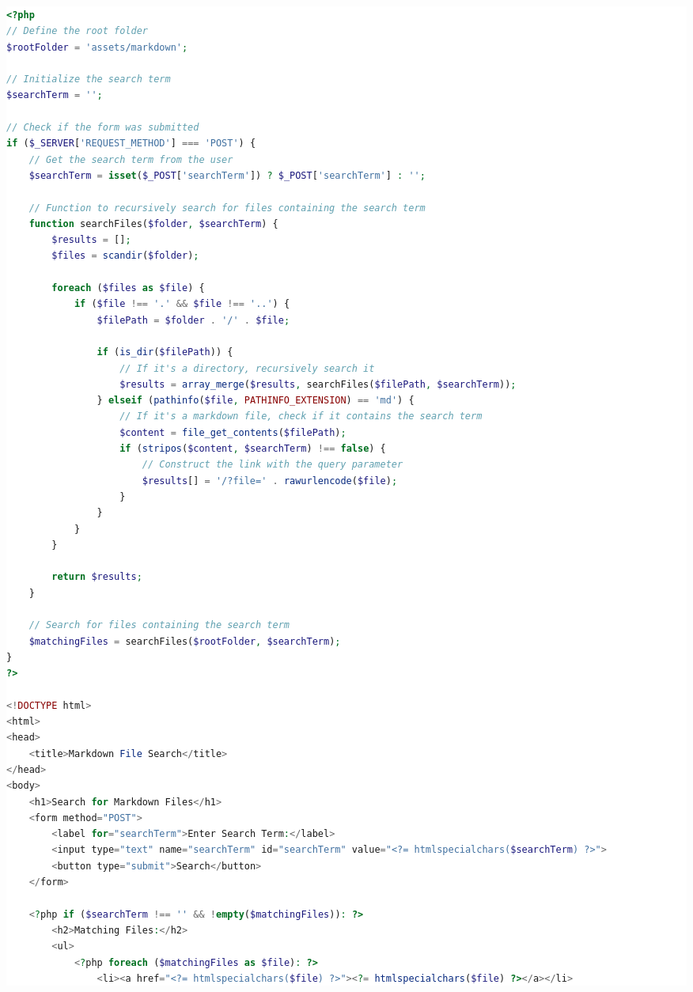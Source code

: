 ```php
<?php
// Define the root folder
$rootFolder = 'assets/markdown';

// Initialize the search term
$searchTerm = '';

// Check if the form was submitted
if ($_SERVER['REQUEST_METHOD'] === 'POST') {
    // Get the search term from the user
    $searchTerm = isset($_POST['searchTerm']) ? $_POST['searchTerm'] : '';

    // Function to recursively search for files containing the search term
    function searchFiles($folder, $searchTerm) {
        $results = [];
        $files = scandir($folder);

        foreach ($files as $file) {
            if ($file !== '.' && $file !== '..') {
                $filePath = $folder . '/' . $file;

                if (is_dir($filePath)) {
                    // If it's a directory, recursively search it
                    $results = array_merge($results, searchFiles($filePath, $searchTerm));
                } elseif (pathinfo($file, PATHINFO_EXTENSION) == 'md') {
                    // If it's a markdown file, check if it contains the search term
                    $content = file_get_contents($filePath);
                    if (stripos($content, $searchTerm) !== false) {
                        // Construct the link with the query parameter
                        $results[] = '/?file=' . rawurlencode($file);
                    }
                }
            }
        }

        return $results;
    }

    // Search for files containing the search term
    $matchingFiles = searchFiles($rootFolder, $searchTerm);
}
?>

<!DOCTYPE html>
<html>
<head>
    <title>Markdown File Search</title>
</head>
<body>
    <h1>Search for Markdown Files</h1>
    <form method="POST">
        <label for="searchTerm">Enter Search Term:</label>
        <input type="text" name="searchTerm" id="searchTerm" value="<?= htmlspecialchars($searchTerm) ?>">
        <button type="submit">Search</button>
    </form>

    <?php if ($searchTerm !== '' && !empty($matchingFiles)): ?>
        <h2>Matching Files:</h2>
        <ul>
            <?php foreach ($matchingFiles as $file): ?>
                <li><a href="<?= htmlspecialchars($file) ?>"><?= htmlspecialchars($file) ?></a></li>
```